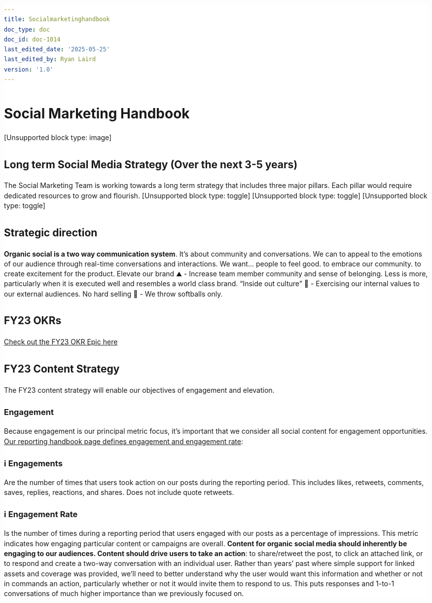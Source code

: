 ```yaml
---
title: Socialmarketinghandbook
doc_type: doc
doc_id: doc-1014
last_edited_date: '2025-05-25'
last_edited_by: Ryan Laird
version: '1.0'
---
```


# Social Marketing Handbook

[Unsupported block type: image]
## Long term Social Media Strategy (Over the next 3-5 years)
The Social Marketing Team is working towards a long term strategy that includes three major pillars. Each pillar would require dedicated resources to grow and flourish.
[Unsupported block type: toggle]
[Unsupported block type: toggle]
[Unsupported block type: toggle]
## Strategic direction
**Organic social is a two way communication system**. It’s about community and conversations. We can to appeal to the emotions of our audience through real-time conversations and interactions.
We want…
people to feel good.
to embrace our community.
to create excitement for the product.
Elevate our brand ⛰ - Increase team member community and sense of belonging. Less is more, particularly when it is executed well and resembles a world class brand.
“Inside out culture” 🤝 - Exercising our internal values to our external audiences.
No hard selling 🥎 - We throw softballs only.
## FY23 OKRs
[Check out the FY23 OKR Epic here](https://gitlab.com/groups/gitlab-com/marketing/corporate_marketing/-/epics/184)
## FY23 Content Strategy
The FY23 content strategy will enable our objectives of engagement and elevation.
### Engagement
Because engagement is our principal metric focus, it’s important that we consider all social content for engagement opportunities. [Our reporting handbook page defines engagement and engagement rate](https://handbook.gitlab.com/handbook/marketing/integrated-marketing/digital-strategy/social-marketing/social-reporting/#social-media-metric-definitions):
### ℹ️ Engagements
Are the number of times that users took action on our posts during the reporting period. This includes likes, retweets, comments, saves, replies, reactions, and shares. Does not include quote retweets.
### ℹ️ Engagement Rate
Is the number of times during a reporting period that users engaged with our posts as a percentage of impressions. This metric indicates how engaging particular content or campaigns are overall.
**Content for organic social media should inherently be engaging to our audiences. Content should drive users to take an action**: to share/retweet the post, to click an attached link, or to respond and create a two-way conversation with an individual user. Rather than years’ past where simple support for linked assets and coverage was provided, we’ll need to better understand why the user would want this information and whether or not in commands an action, particularly whether or not it would invite them to respond to us. This puts responses and 1-to-1 conversations of much higher importance than we previously focused on.